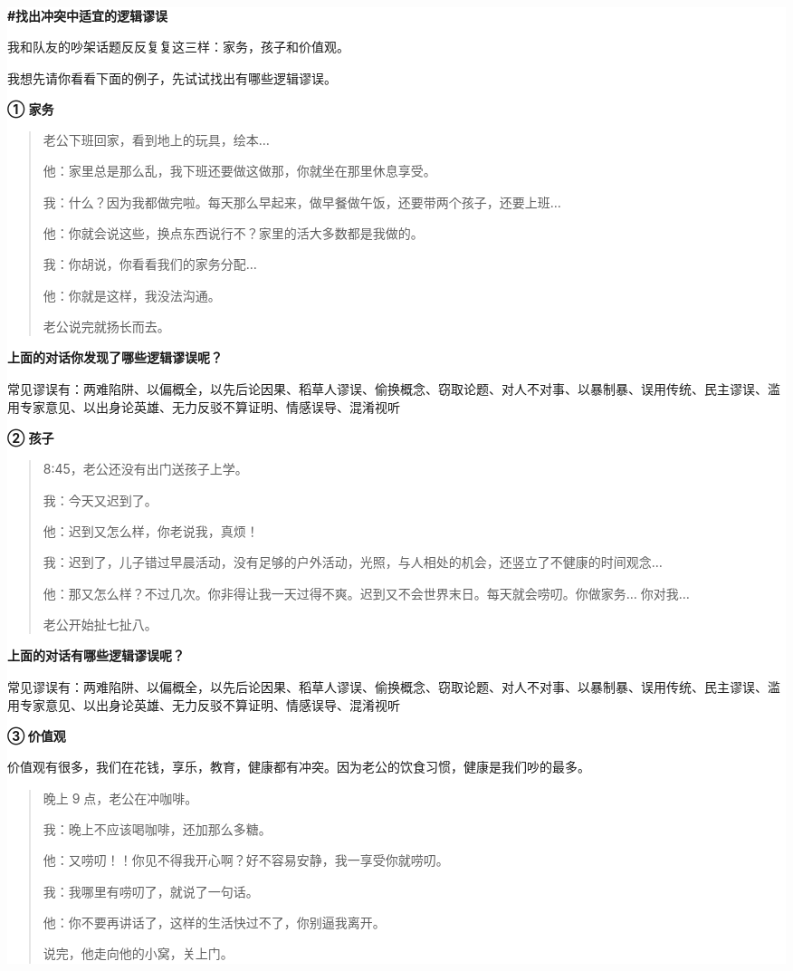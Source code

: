 **#找出冲突中适宜的逻辑谬误**

  

我和队友的吵架话题反反复复这三样：家务，孩子和价值观。

  

我想先请你看看下面的例子，先试试找出有哪些逻辑谬误。

  

**①** **家务**

> 老公下班回家，看到地上的玩具，绘本…
> 
> 他：家里总是那么乱，我下班还要做这做那，你就坐在那里休息享受。  
> 
> 我：什么？因为我都做完啦。每天那么早起来，做早餐做午饭，还要带两个孩子，还要上班…
> 
> 他：你就会说这些，换点东西说行不？家里的活大多数都是我做的。  
> 
> 我：你胡说，你看看我们的家务分配…
> 
> 他：你就是这样，我没法沟通。
> 
> 老公说完就扬长而去。

**上面的对话你发现了哪些逻辑谬误呢？**

常见谬误有：两难陷阱、以偏概全，以先后论因果、稻草人谬误、偷换概念、窃取论题、对人不对事、以暴制暴、误用传统、民主谬误、滥用专家意见、以出身论英雄、无力反驳不算证明、情感误导、混淆视听  

  

**②** **孩子**

> 8:45，老公还没有出门送孩子上学。
> 
> 我：今天又迟到了。
> 
> 他：迟到又怎么样，你老说我，真烦！  
> 
> 我：迟到了，儿子错过早晨活动，没有足够的户外活动，光照，与人相处的机会，还竖立了不健康的时间观念…  
> 
> 他：那又怎么样？不过几次。你非得让我一天过得不爽。迟到又不会世界末日。每天就会唠叨。你做家务… 你对我…
> 
> 老公开始扯七扯八。

**上面的对话有哪些逻辑谬误呢？**

常见谬误有：两难陷阱、以偏概全，以先后论因果、稻草人谬误、偷换概念、窃取论题、对人不对事、以暴制暴、误用传统、民主谬误、滥用专家意见、以出身论英雄、无力反驳不算证明、情感误导、混淆视听  

  

**③ 价值观**

价值观有很多，我们在花钱，享乐，教育，健康都有冲突。因为老公的饮食习惯，健康是我们吵的最多。

  

> 晚上 9 点，老公在冲咖啡。
> 
> 我：晚上不应该喝咖啡，还加那么多糖。
> 
> 他：又唠叨！！你见不得我开心啊？好不容易安静，我一享受你就唠叨。
> 
> 我：我哪里有唠叨了，就说了一句话。
> 
> 他：你不要再讲话了，这样的生活快过不了，你别逼我离开。
> 
> 说完，他走向他的小窝，关上门。

